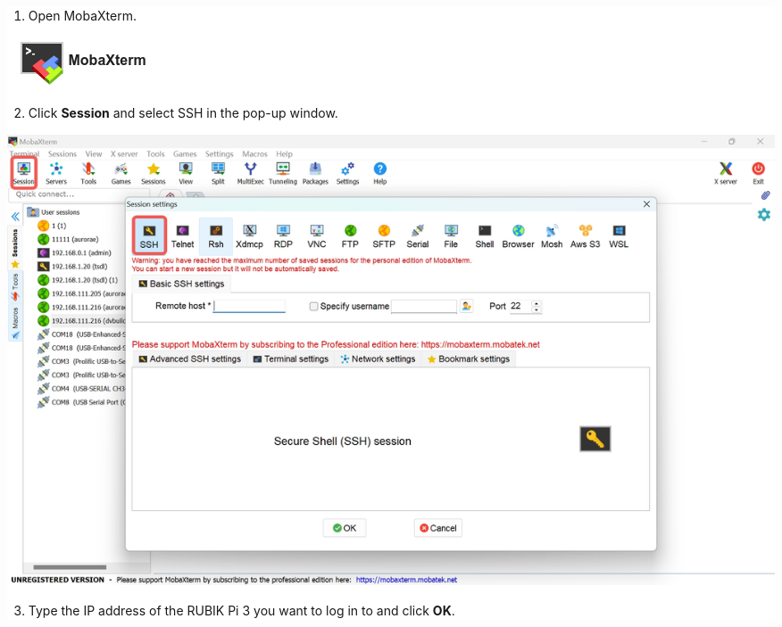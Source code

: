    1. Open MobaXterm.

   ![](images/image-52.png)

   2. Click **Session** and select SSH in the pop-up window.

   ![](images/image-181.png)

   3. Type the IP address of the RUBIK Pi 3 you want to log in to and click **OK**.
